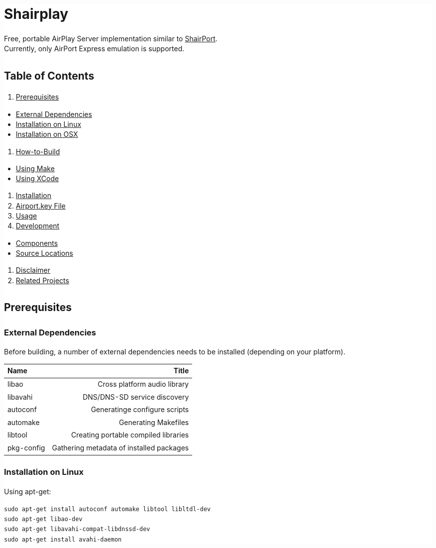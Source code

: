 # Shairplay

Free, portable AirPlay Server implementation similar to [ShairPort](https://github.com/abrasive/shairport).  
Currently, only AirPort Express emulation is supported.

## Table of Contents

1. [Prerequisites](#prerequisites)
  * [External Dependencies](#external-Dependencies)
  * [Installation on Linux](#installation-on-linux)
  * [Installation on OSX](#installation-on-osx)
1. [How-to-Build](#how-to-build)
  * [Using Make](#using-make)
  * [Using XCode](#using-xcode)
1. [Installation](#installation)
1. [Airport.key File](#airport.key)
1. [Usage](#usage)
1. [Development](#development)
  * [Components](#components)
  * [Source Locations](#source-locations)
1. [Disclaimer](#disclaimer)
1. [Related Projects](#related-projects)

Prerequisites<a id="prerequisites"></a>
----

### External Dependencies<a id="external-Dependencies"></a>
Before building, a number of external dependencies needs to be installed (depending on your platform).

| Name | Title |
| :----- | -----------: |
| libao | Cross platform audio library |
| libavahi | DNS/DNS-SD service discovery |
| autoconf | Generatinge configure scripts |
| automake | Generating Makefiles |
| libtool  | Creating portable compiled libraries |
| pkg-config  | Gathering metadata of installed packages|

### Installation on Linux<a id="installation-on-linux"></a>
Using apt-get:

```
sudo apt-get install autoconf automake libtool libltdl-dev
sudo apt-get libao-dev
sudo apt-get libavahi-compat-libdnssd-dev
sudo apt-get install avahi-daemon
```
